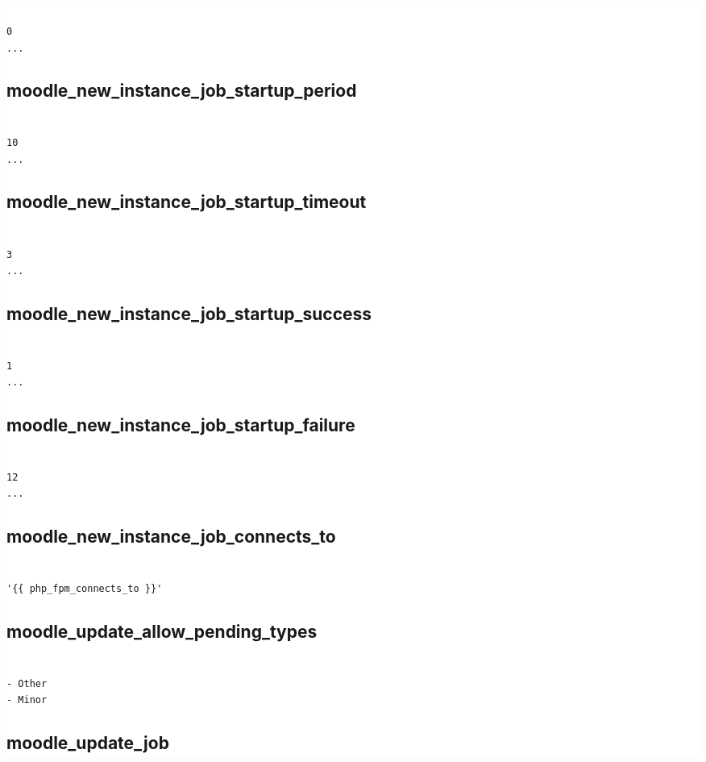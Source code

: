 ```

0
...

```
## moodle_new_instance_job_startup_period

```

10
...

```
## moodle_new_instance_job_startup_timeout

```

3
...

```
## moodle_new_instance_job_startup_success

```

1
...

```
## moodle_new_instance_job_startup_failure

```

12
...

```
## moodle_new_instance_job_connects_to

```

'{{ php_fpm_connects_to }}'

```
## moodle_update_allow_pending_types

```

- Other
- Minor

```
## moodle_update_job
